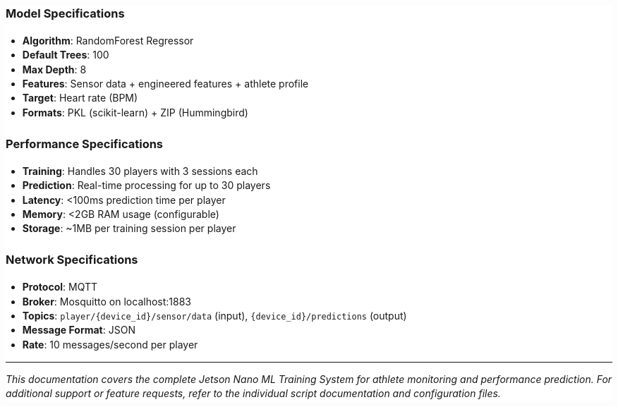 ### Model Specifications
- **Algorithm**: RandomForest Regressor
- **Default Trees**: 100
- **Max Depth**: 8
- **Features**: Sensor data + engineered features + athlete profile
- **Target**: Heart rate (BPM)
- **Formats**: PKL (scikit-learn) + ZIP (Hummingbird)

### Performance Specifications
- **Training**: Handles 30 players with 3 sessions each
- **Prediction**: Real-time processing for up to 30 players
- **Latency**: <100ms prediction time per player
- **Memory**: <2GB RAM usage (configurable)
- **Storage**: ~1MB per training session per player

### Network Specifications
- **Protocol**: MQTT
- **Broker**: Mosquitto on localhost:1883
- **Topics**: `player/{device_id}/sensor/data` (input), `{device_id}/predictions` (output)
- **Message Format**: JSON
- **Rate**: 10 messages/second per player

---

*This documentation covers the complete Jetson Nano ML Training System for athlete monitoring and performance prediction. For additional support or feature requests, refer to the individual script documentation and configuration files.*
